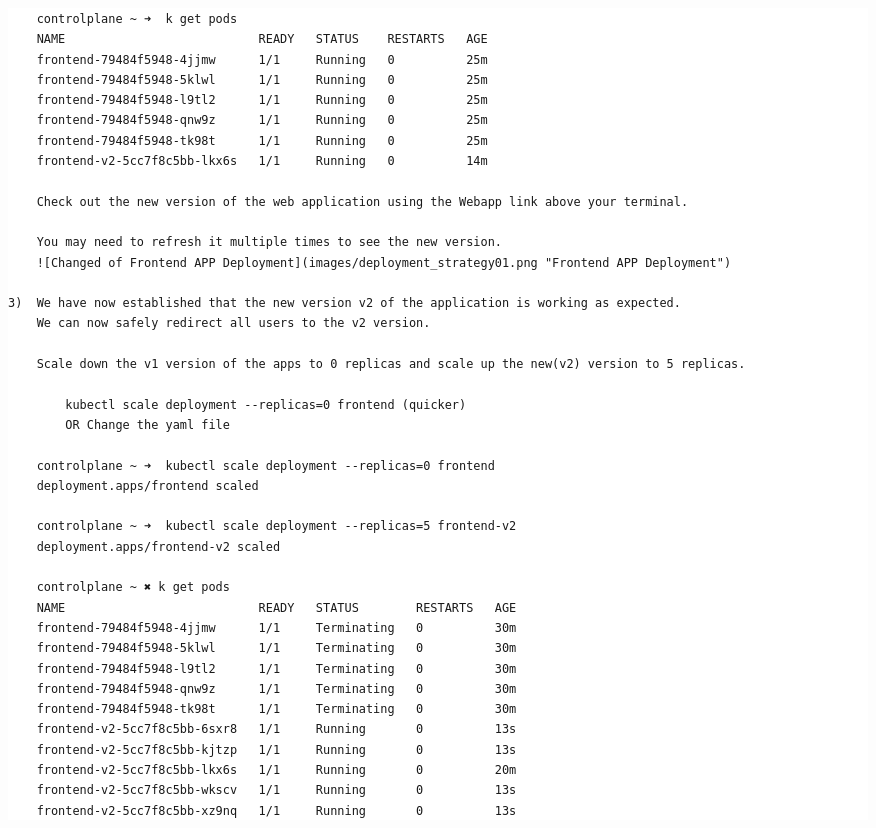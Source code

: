 
        controlplane ~ ➜  k get pods
        NAME                           READY   STATUS    RESTARTS   AGE
        frontend-79484f5948-4jjmw      1/1     Running   0          25m
        frontend-79484f5948-5klwl      1/1     Running   0          25m
        frontend-79484f5948-l9tl2      1/1     Running   0          25m
        frontend-79484f5948-qnw9z      1/1     Running   0          25m
        frontend-79484f5948-tk98t      1/1     Running   0          25m
        frontend-v2-5cc7f8c5bb-lkx6s   1/1     Running   0          14m

        Check out the new version of the web application using the Webapp link above your terminal.

        You may need to refresh it multiple times to see the new version.
        ![Changed of Frontend APP Deployment](images/deployment_strategy01.png "Frontend APP Deployment")

    3)  We have now established that the new version v2 of the application is working as expected.
        We can now safely redirect all users to the v2 version.

        Scale down the v1 version of the apps to 0 replicas and scale up the new(v2) version to 5 replicas.

            kubectl scale deployment --replicas=0 frontend (quicker)
            OR Change the yaml file

        controlplane ~ ➜  kubectl scale deployment --replicas=0 frontend
        deployment.apps/frontend scaled

        controlplane ~ ➜  kubectl scale deployment --replicas=5 frontend-v2 
        deployment.apps/frontend-v2 scaled

        controlplane ~ ✖ k get pods
        NAME                           READY   STATUS        RESTARTS   AGE
        frontend-79484f5948-4jjmw      1/1     Terminating   0          30m
        frontend-79484f5948-5klwl      1/1     Terminating   0          30m
        frontend-79484f5948-l9tl2      1/1     Terminating   0          30m
        frontend-79484f5948-qnw9z      1/1     Terminating   0          30m
        frontend-79484f5948-tk98t      1/1     Terminating   0          30m
        frontend-v2-5cc7f8c5bb-6sxr8   1/1     Running       0          13s
        frontend-v2-5cc7f8c5bb-kjtzp   1/1     Running       0          13s
        frontend-v2-5cc7f8c5bb-lkx6s   1/1     Running       0          20m
        frontend-v2-5cc7f8c5bb-wkscv   1/1     Running       0          13s
        frontend-v2-5cc7f8c5bb-xz9nq   1/1     Running       0          13s
